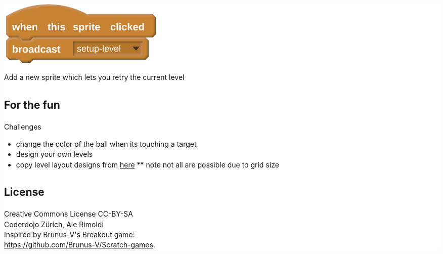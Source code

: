 ![](assets/code/8.1-retry-level.svg)

Add a new sprite which lets you retry the current level

## For the fun

Challenges

* change the color of the ball when its touching a target
* design your own levels
* copy level layout designs from [here](http://www.joriswit.nl/sokoban/junk/boxworld.html)
** note not all are possible due to grid size

## License

Creative Commons License CC-BY-SA  
Coderdojo Zürich, Ale Rimoldi  
Inspired by Brunus-V's Breakout game:  
https://github.com/Brunus-V/Scratch-games.

